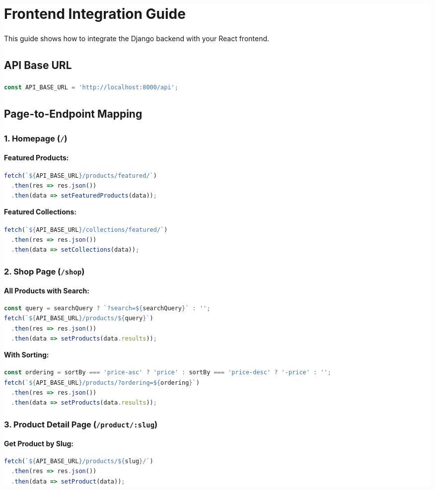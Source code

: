 # Frontend Integration Guide

This guide shows how to integrate the Django backend with your React frontend.

## API Base URL

```javascript
const API_BASE_URL = 'http://localhost:8000/api';
```

## Page-to-Endpoint Mapping

### 1. Homepage (`/`)

**Featured Products:**
```javascript
fetch(`${API_BASE_URL}/products/featured/`)
  .then(res => res.json())
  .then(data => setFeaturedProducts(data));
```

**Featured Collections:**
```javascript
fetch(`${API_BASE_URL}/collections/featured/`)
  .then(res => res.json())
  .then(data => setCollections(data));
```

### 2. Shop Page (`/shop`)

**All Products with Search:**
```javascript
const query = searchQuery ? `?search=${searchQuery}` : '';
fetch(`${API_BASE_URL}/products/${query}`)
  .then(res => res.json())
  .then(data => setProducts(data.results));
```

**With Sorting:**
```javascript
const ordering = sortBy === 'price-asc' ? 'price' : sortBy === 'price-desc' ? '-price' : '';
fetch(`${API_BASE_URL}/products/?ordering=${ordering}`)
  .then(res => res.json())
  .then(data => setProducts(data.results));
```

### 3. Product Detail Page (`/product/:slug`)

**Get Product by Slug:**
```javascript
fetch(`${API_BASE_URL}/products/${slug}/`)
  .then(res => res.json())
  .then(data => setProduct(data));
```
